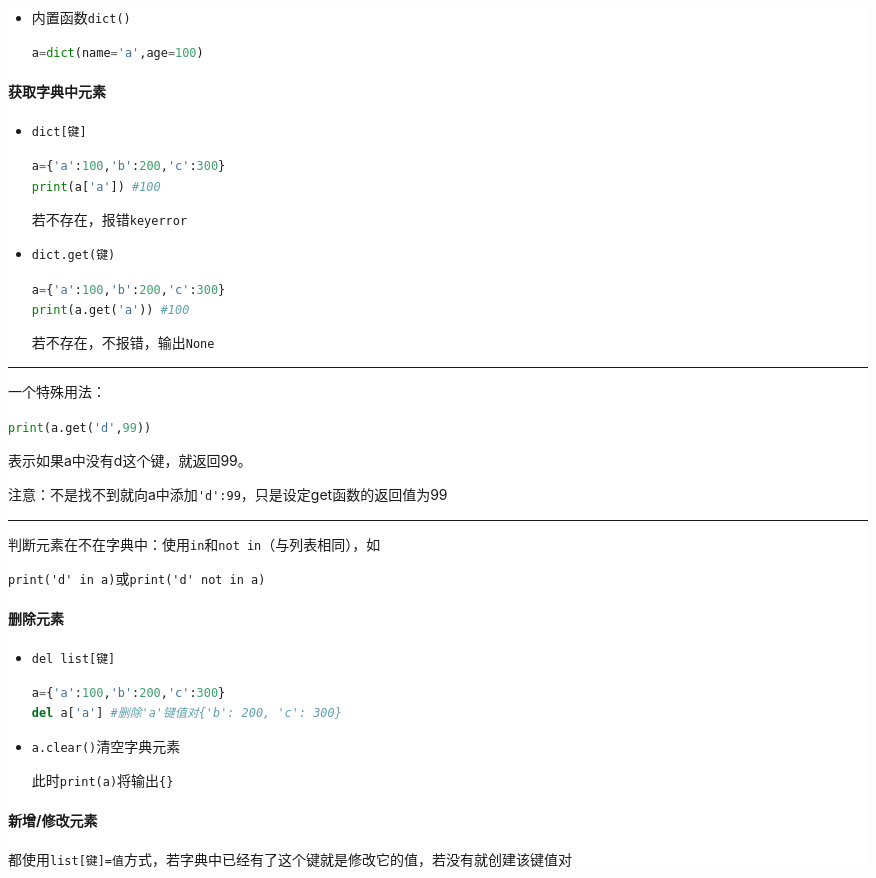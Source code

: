 - 内置函数`dict()`

    ``` py
  a=dict(name='a',age=100)
    ```

#### 获取字典中元素

- `dict[键]`

    ``` py
  a={'a':100,'b':200,'c':300}
  print(a['a']) #100
    ```

    若不存在，报错`keyerror`

- `dict.get(键)`

    ``` py
  a={'a':100,'b':200,'c':300}
  print(a.get('a')) #100
    ```

    若不存在，不报错，输出`None`

---

一个特殊用法：

```py
print(a.get('d',99))
```


表示如果a中没有d这个键，就返回99。

注意：不是找不到就向a中添加`'d':99`，只是设定get函数的返回值为99

---

判断元素在不在字典中：使用`in`和`not in`（与列表相同），如

`print('d' in a)`或`print('d' not in a)`

#### 删除元素

- `del list[键]`

    ``` py
  a={'a':100,'b':200,'c':300}
  del a['a'] #删除'a'键值对{'b': 200, 'c': 300}
    ```

- `a.clear()`清空字典元素

    此时`print(a)`将输出`{}`

#### 新增/修改元素

都使用`list[键]=值`方式，若字典中已经有了这个键就是修改它的值，若没有就创建该键值对
